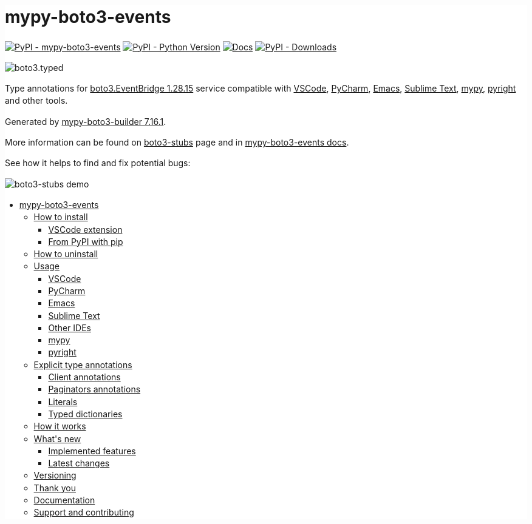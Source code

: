 <a id="mypy-boto3-events"></a>

# mypy-boto3-events

[![PyPI - mypy-boto3-events](https://img.shields.io/pypi/v/mypy-boto3-events.svg?color=blue)](https://pypi.org/project/mypy-boto3-events)
[![PyPI - Python Version](https://img.shields.io/pypi/pyversions/mypy-boto3-events.svg?color=blue)](https://pypi.org/project/mypy-boto3-events)
[![Docs](https://img.shields.io/readthedocs/boto3-stubs.svg?color=blue)](https://youtype.github.io/boto3_stubs_docs/mypy_boto3_events/)
[![PyPI - Downloads](https://static.pepy.tech/badge/mypy-boto3-events)](https://pepy.tech/project/mypy-boto3-events)

![boto3.typed](https://github.com/youtype/mypy_boto3_builder/raw/main/logo.png)

Type annotations for
[boto3.EventBridge 1.28.15](https://boto3.amazonaws.com/v1/documentation/api/latest/reference/services/events.html#EventBridge)
service compatible with [VSCode](https://code.visualstudio.com/),
[PyCharm](https://www.jetbrains.com/pycharm/),
[Emacs](https://www.gnu.org/software/emacs/),
[Sublime Text](https://www.sublimetext.com/),
[mypy](https://github.com/python/mypy),
[pyright](https://github.com/microsoft/pyright) and other tools.

Generated by
[mypy-boto3-builder 7.16.1](https://github.com/youtype/mypy_boto3_builder).

More information can be found on
[boto3-stubs](https://pypi.org/project/boto3-stubs/) page and in
[mypy-boto3-events docs](https://youtype.github.io/boto3_stubs_docs/mypy_boto3_events/).

See how it helps to find and fix potential bugs:

![boto3-stubs demo](https://github.com/youtype/mypy_boto3_builder/raw/main/demo.gif)

- [mypy-boto3-events](#mypy-boto3-events)
  - [How to install](#how-to-install)
    - [VSCode extension](#vscode-extension)
    - [From PyPI with pip](#from-pypi-with-pip)
  - [How to uninstall](#how-to-uninstall)
  - [Usage](#usage)
    - [VSCode](#vscode)
    - [PyCharm](#pycharm)
    - [Emacs](#emacs)
    - [Sublime Text](#sublime-text)
    - [Other IDEs](#other-ides)
    - [mypy](#mypy)
    - [pyright](#pyright)
  - [Explicit type annotations](#explicit-type-annotations)
    - [Client annotations](#client-annotations)
    - [Paginators annotations](#paginators-annotations)
    - [Literals](#literals)
    - [Typed dictionaries](#typed-dictionaries)
  - [How it works](#how-it-works)
  - [What's new](#what's-new)
    - [Implemented features](#implemented-features)
    - [Latest changes](#latest-changes)
  - [Versioning](#versioning)
  - [Thank you](#thank-you)
  - [Documentation](#documentation)
  - [Support and contributing](#support-and-contributing)
